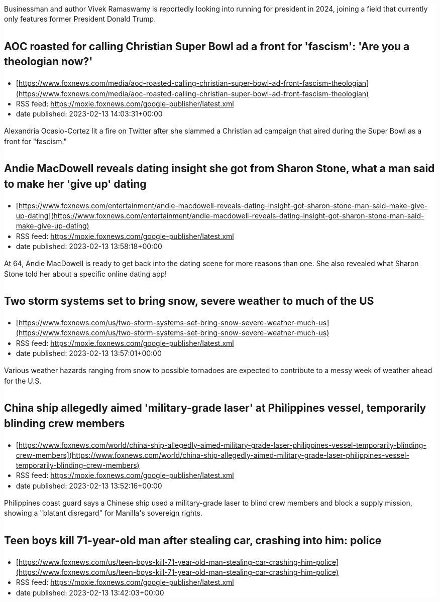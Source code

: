 Businessman and author Vivek Ramaswamy is reportedly looking into running for president in 2024, joining a field that currently only features former President Donald Trump.

## AOC roasted for calling Christian Super Bowl ad a front for 'fascism': 'Are you a theologian now?'
 - [https://www.foxnews.com/media/aoc-roasted-calling-christian-super-bowl-ad-front-fascism-theologian](https://www.foxnews.com/media/aoc-roasted-calling-christian-super-bowl-ad-front-fascism-theologian)
 - RSS feed: https://moxie.foxnews.com/google-publisher/latest.xml
 - date published: 2023-02-13 14:03:31+00:00

Alexandria Ocasio-Cortez lit a fire on Twitter after she slammed a Christian ad campaign that aired during the Super Bowl as a front for "fascism."

## Andie MacDowell reveals dating insight she got from Sharon Stone, what a man said to make her 'give up' dating
 - [https://www.foxnews.com/entertainment/andie-macdowell-reveals-dating-insight-got-sharon-stone-man-said-make-give-up-dating](https://www.foxnews.com/entertainment/andie-macdowell-reveals-dating-insight-got-sharon-stone-man-said-make-give-up-dating)
 - RSS feed: https://moxie.foxnews.com/google-publisher/latest.xml
 - date published: 2023-02-13 13:58:18+00:00

At 64, Andie MacDowell is ready to get back into the dating scene for more reasons than one. She also revealed what Sharon Stone told her about a specific online dating app!

## Two storm systems set to bring snow, severe weather to much of the US
 - [https://www.foxnews.com/us/two-storm-systems-set-bring-snow-severe-weather-much-us](https://www.foxnews.com/us/two-storm-systems-set-bring-snow-severe-weather-much-us)
 - RSS feed: https://moxie.foxnews.com/google-publisher/latest.xml
 - date published: 2023-02-13 13:57:01+00:00

Various weather hazards ranging from snow to possible tornadoes are expected to contribute to a messy week of weather ahead for the U.S.

## China ship allegedly aimed 'military-grade laser' at Philippines vessel, temporarily blinding crew members
 - [https://www.foxnews.com/world/china-ship-allegedly-aimed-military-grade-laser-philippines-vessel-temporarily-blinding-crew-members](https://www.foxnews.com/world/china-ship-allegedly-aimed-military-grade-laser-philippines-vessel-temporarily-blinding-crew-members)
 - RSS feed: https://moxie.foxnews.com/google-publisher/latest.xml
 - date published: 2023-02-13 13:52:16+00:00

Philippines coast guard says a Chinese ship used a military-grade laser to blind crew members and block a supply mission, showing a "blatant disregard" for Manilla's sovereign rights.

## Teen boys kill 71-year-old man after stealing car, crashing into him: police
 - [https://www.foxnews.com/us/teen-boys-kill-71-year-old-man-stealing-car-crashing-him-police](https://www.foxnews.com/us/teen-boys-kill-71-year-old-man-stealing-car-crashing-him-police)
 - RSS feed: https://moxie.foxnews.com/google-publisher/latest.xml
 - date published: 2023-02-13 13:42:03+00:00
